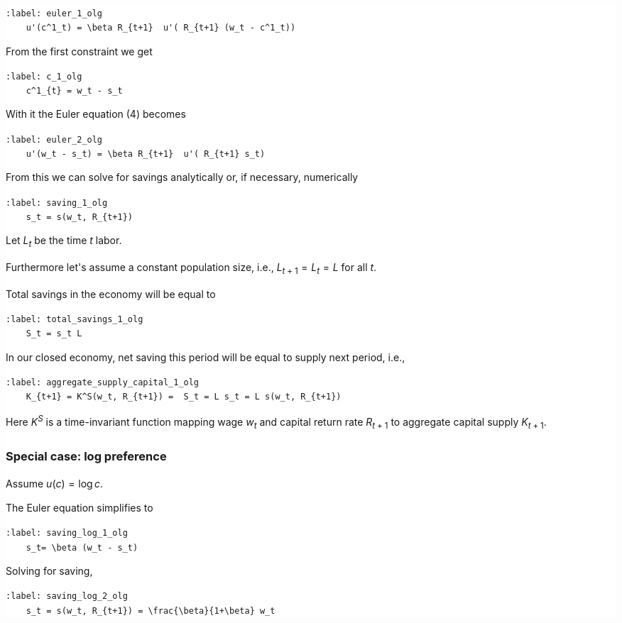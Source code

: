 ```{math}
:label: euler_1_olg
    u'(c^1_t) = \beta R_{t+1}  u'( R_{t+1} (w_t - c^1_t))
```

From the first constraint we get
```{math}
:label: c_1_olg
    c^1_{t} = w_t - s_t
```

With it the Euler equation (4) becomes
```{math}
:label: euler_2_olg
    u'(w_t - s_t) = \beta R_{t+1}  u'( R_{t+1} s_t)
```



From this we can solve for savings analytically or, if necessary, numerically
```{math}
:label: saving_1_olg
    s_t = s(w_t, R_{t+1})
```



Let $L_t$ be the time $t$ labor.

Furthermore let's assume a constant population size, i.e., $L_{t+1}=L_t=L$ for all $t$.

Total savings in the economy will be equal to
```{math}
:label: total_savings_1_olg
    S_t = s_t L
```

In our closed economy, net saving this period will be equal to supply next period, i.e.,

```{math}
:label: aggregate_supply_capital_1_olg
    K_{t+1} = K^S(w_t, R_{t+1}) =  S_t = L s_t = L s(w_t, R_{t+1})
```

Here $K^S$ is a time-invariant function mapping wage $w_t$ and capital return rate $R_{t+1}$ to aggregate capital supply $K_{t+1}$.



### Special case: log preference

Assume $u(c) = \log c$.

The Euler equation simplifies to
```{math}
:label: saving_log_1_olg
    s_t= \beta (w_t - s_t)
```

Solving for saving,
```{math}
:label: saving_log_2_olg
    s_t = s(w_t, R_{t+1}) = \frac{\beta}{1+\beta} w_t
```
